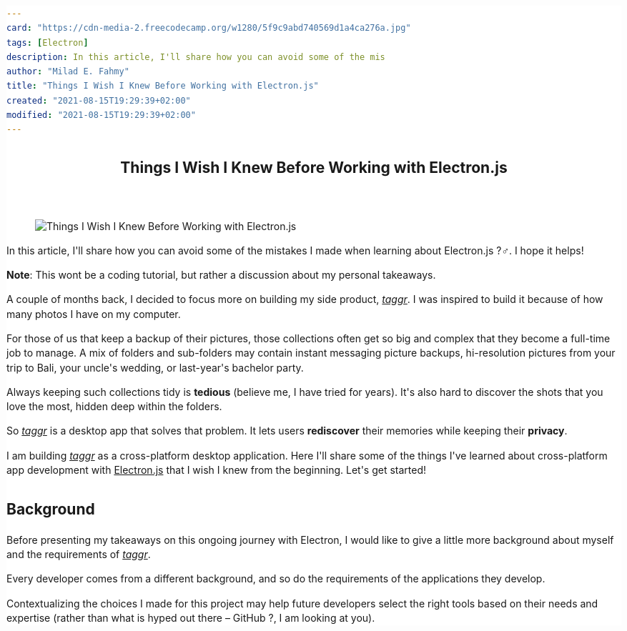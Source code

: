```yaml
---
card: "https://cdn-media-2.freecodecamp.org/w1280/5f9c9abd740569d1a4ca276a.jpg"
tags: [Electron]
description: In this article, I'll share how you can avoid some of the mis
author: "Milad E. Fahmy"
title: "Things I Wish I Knew Before Working with Electron.js"
created: "2021-08-15T19:29:39+02:00"
modified: "2021-08-15T19:29:39+02:00"
---
```

<div class="site-wrapper">
<main id="site-main" class="site-main outer">
<div class="inner">
<article class="post-full post tag-electron tag-javascript tag-projects tag-lessons-learned ">
<header class="post-full-header">
<h1 class="post-full-title">Things I Wish I Knew Before Working with Electron.js</h1>
</header>
<figure class="post-full-image">
<picture>
<source media="(max-width: 700px)" sizes="1px" srcset="data:image/gif;base64,R0lGODlhAQABAIAAAAAAAP///yH5BAEAAAAALAAAAAABAAEAAAIBRAA7 1w">
<source media="(min-width: 701px)" sizes="(max-width: 800px) 400px,
(max-width: 1170px) 700px,
1400px" srcset="https://cdn-media-2.freecodecamp.org/w1280/5f9c9abd740569d1a4ca276a.jpg 300w,
https://cdn-media-2.freecodecamp.org/w1280/5f9c9abd740569d1a4ca276a.jpg 600w,
https://cdn-media-2.freecodecamp.org/w1280/5f9c9abd740569d1a4ca276a.jpg 1000w,
https://cdn-media-2.freecodecamp.org/w1280/5f9c9abd740569d1a4ca276a.jpg 2000w">
<img onerror="this.style.display='none'" src="https://cdn-media-2.freecodecamp.org/w1280/5f9c9abd740569d1a4ca276a.jpg" alt="Things I Wish I Knew Before Working with Electron.js">
</picture>
</figure>
<section class="post-full-content">
<div class="post-content">
<p>In this article, I'll share how you can avoid some of the mistakes I made when learning about Electron.js ?‍♂️. I hope it helps!</p>
<p><strong>Note</strong>: This wont be a coding tutorial, but rather a discussion about my personal takeaways.</p>
<p>A couple of months back, I decided to focus more on building my side product, <a href="https://taggr.ai/"><em>taggr</em></a>. I was inspired to build it because of how many photos I have on my computer. </p>
<p>For those of us that keep a backup of their pictures, those collections often get so big and complex that they become a full-time job to manage. A mix of folders and sub-folders may contain instant messaging picture backups, hi-resolution pictures from your trip to Bali, your uncle's wedding, or last-year's bachelor party.</p>
<p>Always keeping such collections tidy is <strong>tedious</strong> (believe me, I have tried for years). It's also hard<strong> </strong>to discover the shots that you love the most, hidden deep within the folders. </p>
<p>So <a href="https://taggr.ai/"><em>taggr</em></a><em> </em>is a desktop app that solves that problem. It lets users <strong>rediscover</strong> their memories while keeping their <strong>privacy</strong>.</p>
<p>I am building <em><a href="https://taggr.ai/">taggr</a></em> as a cross-platform desktop application. Here I'll share some of the things I've learned about cross-platform app development with <a href="https://www.electronjs.org/" rel="noopener">Electron.js</a> that I wish I knew from the beginning. Let's get started!</p>
<h2 id="background">Background </h2>
<p>Before presenting my takeaways on this ongoing journey with Electron, I would like to give a little more background about myself and the requirements of <a href="https://taggr.ai/" rel="noopener"><em>taggr</em></a>.</p>
<p>Every developer comes from a different background, and so do the requirements of the applications they develop. </p>
<p>Contextualizing the choices I made for this project may help future developers select the right tools based on their needs and expertise (rather than what is hyped out there – GitHub ?, I am looking at you).</p>